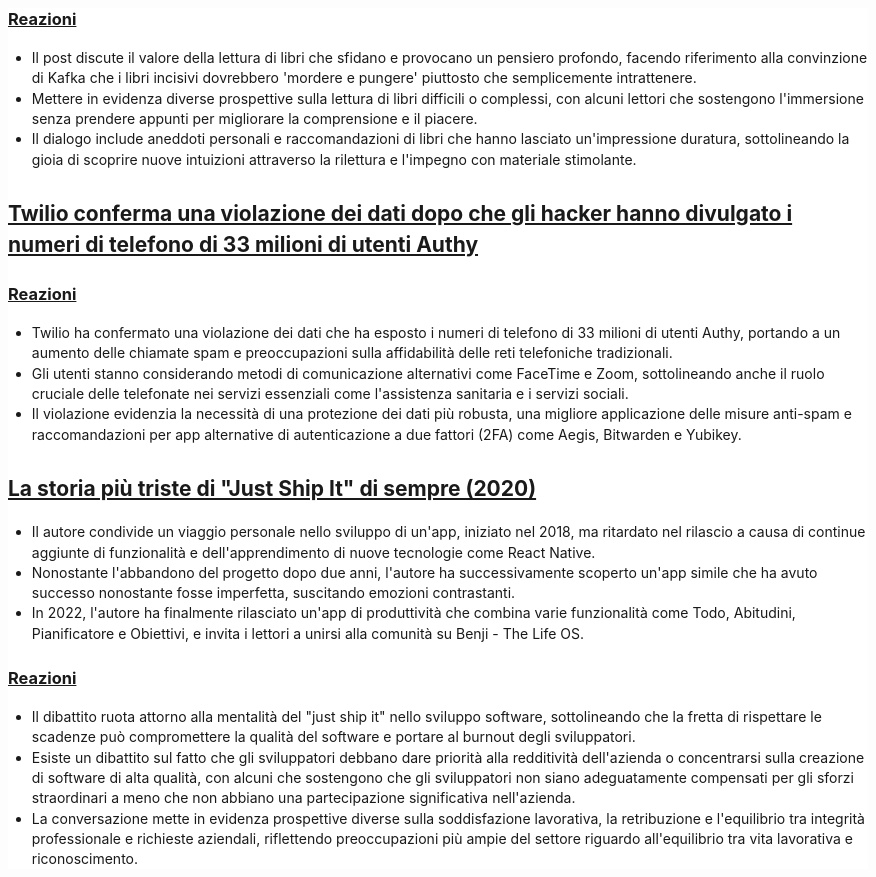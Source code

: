 ### [Reazioni](https://news.ycombinator.com/item?id=40870280)

- Il post discute il valore della lettura di libri che sfidano e provocano un pensiero profondo, facendo riferimento alla convinzione di Kafka che i libri incisivi dovrebbero 'mordere e pungere' piuttosto che semplicemente intrattenere.
- Mettere in evidenza diverse prospettive sulla lettura di libri difficili o complessi, con alcuni lettori che sostengono l'immersione senza prendere appunti per migliorare la comprensione e il piacere.
- Il dialogo include aneddoti personali e raccomandazioni di libri che hanno lasciato un'impressione duratura, sottolineando la gioia di scoprire nuove intuizioni attraverso la rilettura e l'impegno con materiale stimolante.

## [Twilio conferma una violazione dei dati dopo che gli hacker hanno divulgato i numeri di telefono di 33 milioni di utenti Authy](https://www.securityweek.com/twilio-confirms-data-breach-after-hackers-leak-33m-authy-user-phone-numbers/)

### [Reazioni](https://news.ycombinator.com/item?id=40874341)

- Twilio ha confermato una violazione dei dati che ha esposto i numeri di telefono di 33 milioni di utenti Authy, portando a un aumento delle chiamate spam e preoccupazioni sulla affidabilità delle reti telefoniche tradizionali.
- Gli utenti stanno considerando metodi di comunicazione alternativi come FaceTime e Zoom, sottolineando anche il ruolo cruciale delle telefonate nei servizi essenziali come l'assistenza sanitaria e i servizi sociali.
- Il violazione evidenzia la necessità di una protezione dei dati più robusta, una migliore applicazione delle misure anti-spam e raccomandazioni per app alternative di autenticazione a due fattori (2FA) come Aegis, Bitwarden e Yubikey.

## [La storia più triste di "Just Ship It" di sempre (2020)](https://www.kitze.io/posts/saddest-just-ship-it-story-ever)

- Il autore condivide un viaggio personale nello sviluppo di un'app, iniziato nel 2018, ma ritardato nel rilascio a causa di continue aggiunte di funzionalità e dell'apprendimento di nuove tecnologie come React Native.
- Nonostante l'abbandono del progetto dopo due anni, l'autore ha successivamente scoperto un'app simile che ha avuto successo nonostante fosse imperfetta, suscitando emozioni contrastanti.
- In 2022, l'autore ha finalmente rilasciato un'app di produttività che combina varie funzionalità come Todo, Abitudini, Pianificatore e Obiettivi, e invita i lettori a unirsi alla comunità su Benji - The Life OS.

### [Reazioni](https://news.ycombinator.com/item?id=40872182)

- Il dibattito ruota attorno alla mentalità del "just ship it" nello sviluppo software, sottolineando che la fretta di rispettare le scadenze può compromettere la qualità del software e portare al burnout degli sviluppatori.
- Esiste un dibattito sul fatto che gli sviluppatori debbano dare priorità alla redditività dell'azienda o concentrarsi sulla creazione di software di alta qualità, con alcuni che sostengono che gli sviluppatori non siano adeguatamente compensati per gli sforzi straordinari a meno che non abbiano una partecipazione significativa nell'azienda.
- La conversazione mette in evidenza prospettive diverse sulla soddisfazione lavorativa, la retribuzione e l'equilibrio tra integrità professionale e richieste aziendali, riflettendo preoccupazioni più ampie del settore riguardo all'equilibrio tra vita lavorativa e riconoscimento.

